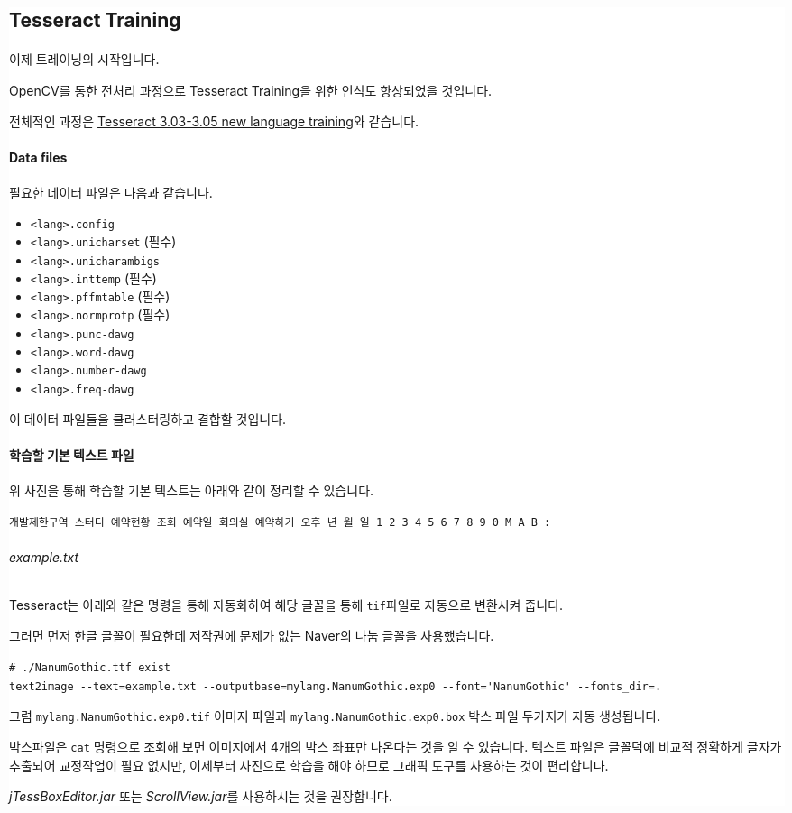 ## Tesseract Training

이제 트레이닝의 시작입니다.

OpenCV를 통한 전처리 과정으로 Tesseract Training을 위한 인식도 향상되었을 것입니다.

전체적인 과정은 [Tesseract 3.03-3.05 new language training](//github.com/tesseract-ocr/tesseract/wiki/Training-Tesseract#run-tesseract-for-training)와 같습니다.

#### Data files

필요한 데이터 파일은 다음과 같습니다.

- `<lang>.config`
- `<lang>.unicharset`   (필수)
- `<lang>.unicharambigs`
- `<lang>.inttemp`      (필수)
- `<lang>.pffmtable`    (필수)
- `<lang>.normprotp`    (필수)
- `<lang>.punc-dawg`
- `<lang>.word-dawg`
- `<lang>.number-dawg`
- `<lang>.freq-dawg`

이 데이터 파일들을 클러스터링하고 결합할 것입니다.

#### 학습할 기본 텍스트 파일

위 사진을 통해 학습할 기본 텍스트는 아래와 같이 정리할 수 있습니다.

```
개발제한구역 스터디 예약현황 조회 예약일 회의실 예약하기 오후 년 월 일 1 2 3 4 5 6 7 8 9 0 M A B :
```
###### example.txt

Tesseract는 아래와 같은 명령을 통해 자동화하여 해당 글꼴을 통해 `tif`파일로 자동으로 변환시켜 줍니다.

그러면 먼저 한글 글꼴이 필요한데 저작권에 문제가 없는 Naver의 나눔 글꼴을 사용했습니다.

```
# ./NanumGothic.ttf exist
text2image --text=example.txt --outputbase=mylang.NanumGothic.exp0 --font='NanumGothic' --fonts_dir=.
```

그럼 `mylang.NanumGothic.exp0.tif` 이미지 파일과 `mylang.NanumGothic.exp0.box` 박스 파일 두가지가 자동 생성됩니다.

박스파일은 `cat` 명령으로 조회해 보면 이미지에서 4개의 박스 좌표만 나온다는 것을 알 수 있습니다. 텍스트 파일은 글꼴덕에 비교적 정확하게 글자가 추출되어 교정작업이 필요 없지만, 이제부터 사진으로 학습을 해야 하므로 그래픽 도구를 사용하는 것이 편리합니다.

*jTessBoxEditor.jar* 또는 *ScrollView.jar*를 사용하시는 것을 권장합니다.

